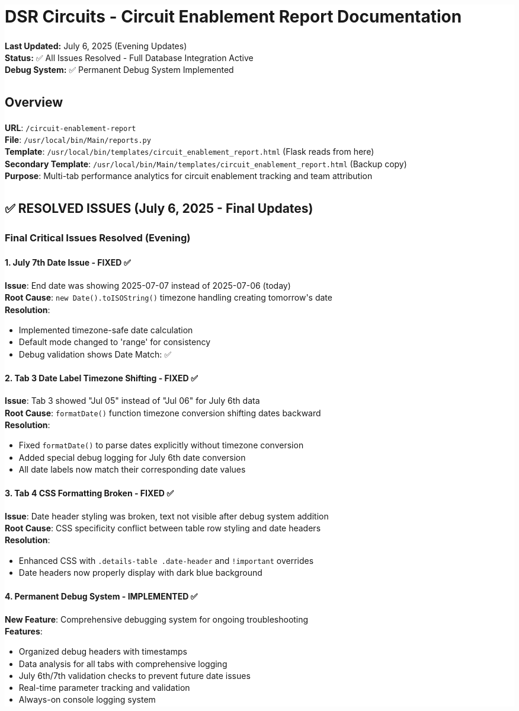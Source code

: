 # DSR Circuits - Circuit Enablement Report Documentation

**Last Updated:** July 6, 2025 (Evening Updates)  
**Status:** ✅ All Issues Resolved - Full Database Integration Active  
**Debug System:** ✅ Permanent Debug System Implemented

## Overview
**URL**: `/circuit-enablement-report`  
**File**: `/usr/local/bin/Main/reports.py`  
**Template**: `/usr/local/bin/templates/circuit_enablement_report.html` (Flask reads from here)  
**Secondary Template**: `/usr/local/bin/Main/templates/circuit_enablement_report.html` (Backup copy)  
**Purpose**: Multi-tab performance analytics for circuit enablement tracking and team attribution

## ✅ RESOLVED ISSUES (July 6, 2025 - Final Updates)

### Final Critical Issues Resolved (Evening)

#### 1. July 7th Date Issue - FIXED ✅
**Issue**: End date was showing 2025-07-07 instead of 2025-07-06 (today)  
**Root Cause**: `new Date().toISOString()` timezone handling creating tomorrow's date  
**Resolution**: 
- Implemented timezone-safe date calculation
- Default mode changed to 'range' for consistency
- Debug validation shows Date Match: ✅

#### 2. Tab 3 Date Label Timezone Shifting - FIXED ✅  
**Issue**: Tab 3 showed "Jul 05" instead of "Jul 06" for July 6th data  
**Root Cause**: `formatDate()` function timezone conversion shifting dates backward  
**Resolution**:
- Fixed `formatDate()` to parse dates explicitly without timezone conversion
- Added special debug logging for July 6th date conversion
- All date labels now match their corresponding date values

#### 3. Tab 4 CSS Formatting Broken - FIXED ✅
**Issue**: Date header styling was broken, text not visible after debug system addition  
**Root Cause**: CSS specificity conflict between table row styling and date headers  
**Resolution**:
- Enhanced CSS with `.details-table .date-header` and `!important` overrides
- Date headers now properly display with dark blue background

#### 4. Permanent Debug System - IMPLEMENTED ✅
**New Feature**: Comprehensive debugging system for ongoing troubleshooting  
**Features**:
- Organized debug headers with timestamps
- Data analysis for all tabs with comprehensive logging
- July 6th/7th validation checks to prevent future date issues
- Real-time parameter tracking and validation
- Always-on console logging system
